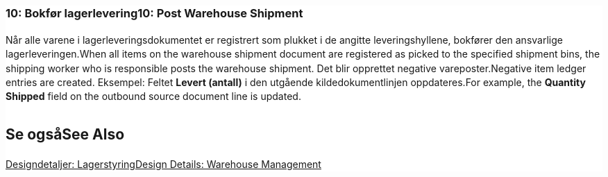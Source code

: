### <a name="10-post-warehouse-shipment"></a><span data-ttu-id="9f839-207">10: Bokfør lagerlevering</span><span class="sxs-lookup"><span data-stu-id="9f839-207">10: Post Warehouse Shipment</span></span>  
 <span data-ttu-id="9f839-208">Når alle varene i lagerleveringsdokumentet er registrert som plukket i de angitte leveringshyllene, bokfører den ansvarlige lagerleveringen.</span><span class="sxs-lookup"><span data-stu-id="9f839-208">When all items on the warehouse shipment document are registered as picked to the specified shipment bins, the shipping worker who is responsible posts the warehouse shipment.</span></span> <span data-ttu-id="9f839-209">Det blir opprettet negative vareposter.</span><span class="sxs-lookup"><span data-stu-id="9f839-209">Negative item ledger entries are created.</span></span> <span data-ttu-id="9f839-210">Eksempel: Feltet **Levert (antall)** i den utgående kildedokumentlinjen oppdateres.</span><span class="sxs-lookup"><span data-stu-id="9f839-210">For example, the **Quantity Shipped** field on the outbound source document line is updated.</span></span>  

## <a name="see-also"></a><span data-ttu-id="9f839-211">Se også</span><span class="sxs-lookup"><span data-stu-id="9f839-211">See Also</span></span>  
 [<span data-ttu-id="9f839-212">Designdetaljer: Lagerstyring</span><span class="sxs-lookup"><span data-stu-id="9f839-212">Design Details: Warehouse Management</span></span>](design-details-warehouse-management.md)


